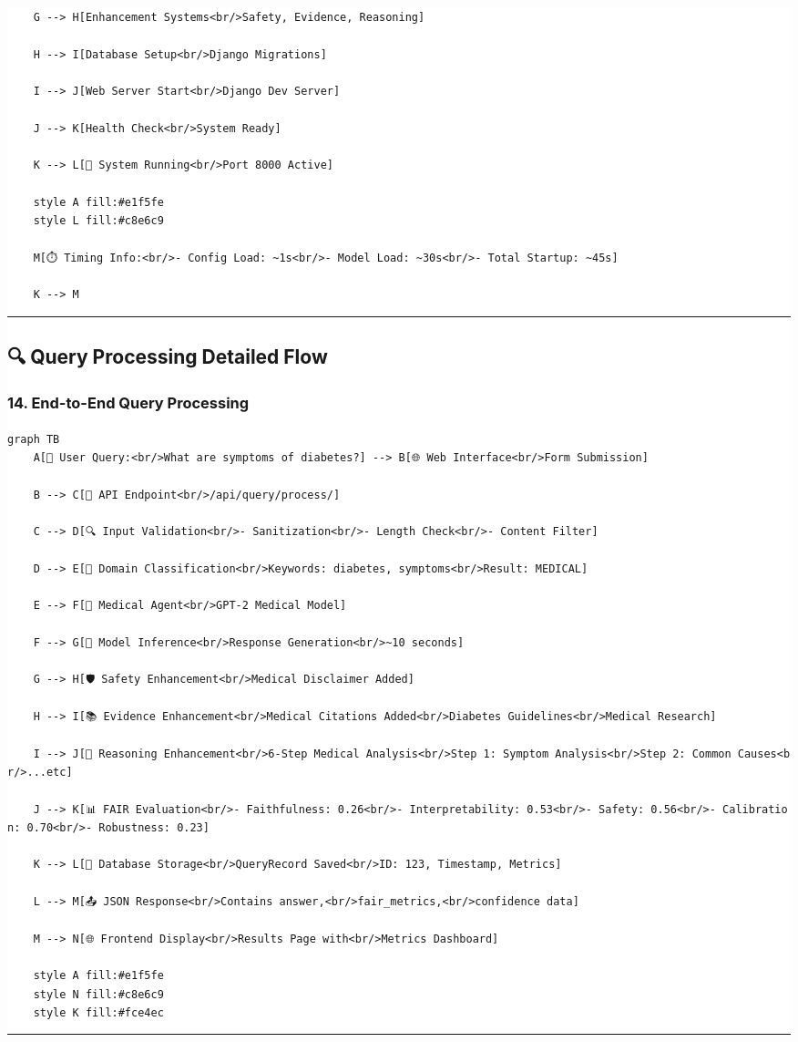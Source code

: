 ```mermaid
    G --> H[Enhancement Systems<br/>Safety, Evidence, Reasoning]
    
    H --> I[Database Setup<br/>Django Migrations]
    
    I --> J[Web Server Start<br/>Django Dev Server]
    
    J --> K[Health Check<br/>System Ready]
    
    K --> L[📍 System Running<br/>Port 8000 Active]
    
    style A fill:#e1f5fe
    style L fill:#c8e6c9
    
    M[⏱️ Timing Info:<br/>- Config Load: ~1s<br/>- Model Load: ~30s<br/>- Total Startup: ~45s] 
    
    K --> M
```

---

## 🔍 **Query Processing Detailed Flow**

### 14. **End-to-End Query Processing**

```mermaid
graph TB
    A[👤 User Query:<br/>What are symptoms of diabetes?] --> B[🌐 Web Interface<br/>Form Submission]
    
    B --> C[📡 API Endpoint<br/>/api/query/process/]
    
    C --> D[🔍 Input Validation<br/>- Sanitization<br/>- Length Check<br/>- Content Filter]
    
    D --> E[🎯 Domain Classification<br/>Keywords: diabetes, symptoms<br/>Result: MEDICAL]
    
    E --> F[🏥 Medical Agent<br/>GPT-2 Medical Model]
    
    F --> G[🤖 Model Inference<br/>Response Generation<br/>~10 seconds]
    
    G --> H[🛡️ Safety Enhancement<br/>Medical Disclaimer Added]
    
    H --> I[📚 Evidence Enhancement<br/>Medical Citations Added<br/>Diabetes Guidelines<br/>Medical Research]
    
    I --> J[🧠 Reasoning Enhancement<br/>6-Step Medical Analysis<br/>Step 1: Symptom Analysis<br/>Step 2: Common Causes<br/>...etc]
    
    J --> K[📊 FAIR Evaluation<br/>- Faithfulness: 0.26<br/>- Interpretability: 0.53<br/>- Safety: 0.56<br/>- Calibration: 0.70<br/>- Robustness: 0.23]
    
    K --> L[💾 Database Storage<br/>QueryRecord Saved<br/>ID: 123, Timestamp, Metrics]
    
    L --> M[📤 JSON Response<br/>Contains answer,<br/>fair_metrics,<br/>confidence data]
    
    M --> N[🌐 Frontend Display<br/>Results Page with<br/>Metrics Dashboard]
    
    style A fill:#e1f5fe
    style N fill:#c8e6c9
    style K fill:#fce4ec
```

---